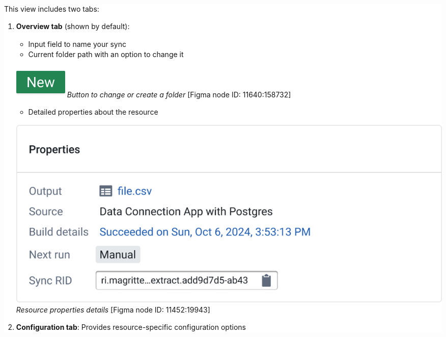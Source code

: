 This view includes two tabs:

1. **Overview tab** (shown by default):
   - Input field to name your sync
   - Current folder path with an option to change it
   
   ![Folder Selection Button](../assets/folder-selection-btn.png)
   *Button to change or create a folder* [Figma node ID: 11640:158732]
   
   - Detailed properties about the resource
   
   ![Resource Properties](../assets/resource-properties-details.png)
   *Resource properties details* [Figma node ID: 11452:19943]

2. **Configuration tab**: Provides resource-specific configuration options
   
